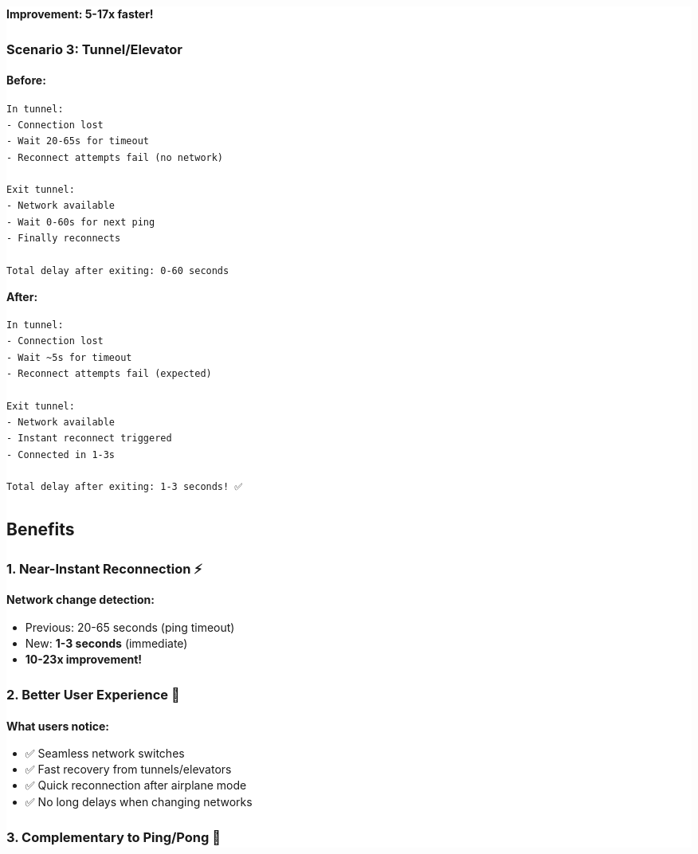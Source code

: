 **Improvement: 5-17x faster!**

### Scenario 3: Tunnel/Elevator

**Before:**
```
In tunnel: 
- Connection lost
- Wait 20-65s for timeout
- Reconnect attempts fail (no network)

Exit tunnel:
- Network available
- Wait 0-60s for next ping
- Finally reconnects

Total delay after exiting: 0-60 seconds
```

**After:**
```
In tunnel:
- Connection lost
- Wait ~5s for timeout
- Reconnect attempts fail (expected)

Exit tunnel:
- Network available
- Instant reconnect triggered
- Connected in 1-3s

Total delay after exiting: 1-3 seconds! ✅
```

## Benefits

### 1. Near-Instant Reconnection ⚡

**Network change detection:**
- Previous: 20-65 seconds (ping timeout)
- New: **1-3 seconds** (immediate)
- **10-23x improvement!**

### 2. Better User Experience 👥

**What users notice:**
- ✅ Seamless network switches
- ✅ Fast recovery from tunnels/elevators
- ✅ Quick reconnection after airplane mode
- ✅ No long delays when changing networks

### 3. Complementary to Ping/Pong 🔄
